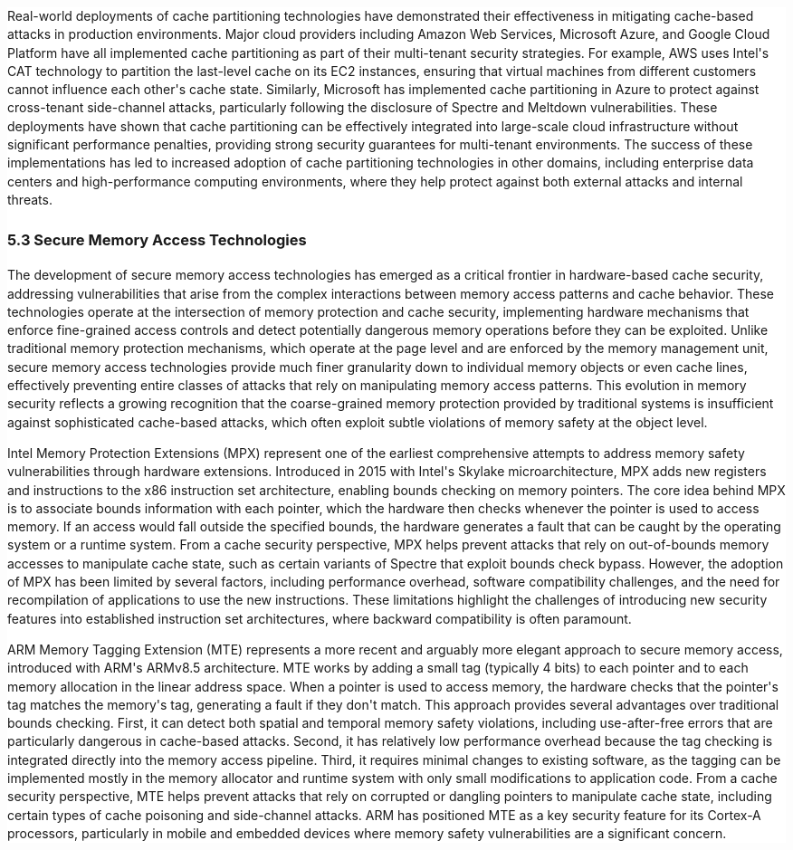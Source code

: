 Real-world deployments of cache partitioning technologies have demonstrated their effectiveness in mitigating cache-based attacks in production environments. Major cloud providers including Amazon Web Services, Microsoft Azure, and Google Cloud Platform have all implemented cache partitioning as part of their multi-tenant security strategies. For example, AWS uses Intel's CAT technology to partition the last-level cache on its EC2 instances, ensuring that virtual machines from different customers cannot influence each other's cache state. Similarly, Microsoft has implemented cache partitioning in Azure to protect against cross-tenant side-channel attacks, particularly following the disclosure of Spectre and Meltdown vulnerabilities. These deployments have shown that cache partitioning can be effectively integrated into large-scale cloud infrastructure without significant performance penalties, providing strong security guarantees for multi-tenant environments. The success of these implementations has led to increased adoption of cache partitioning technologies in other domains, including enterprise data centers and high-performance computing environments, where they help protect against both external attacks and internal threats.

### 5.3 Secure Memory Access Technologies

The development of secure memory access technologies has emerged as a critical frontier in hardware-based cache security, addressing vulnerabilities that arise from the complex interactions between memory access patterns and cache behavior. These technologies operate at the intersection of memory protection and cache security, implementing hardware mechanisms that enforce fine-grained access controls and detect potentially dangerous memory operations before they can be exploited. Unlike traditional memory protection mechanisms, which operate at the page level and are enforced by the memory management unit, secure memory access technologies provide much finer granularity down to individual memory objects or even cache lines, effectively preventing entire classes of attacks that rely on manipulating memory access patterns. This evolution in memory security reflects a growing recognition that the coarse-grained memory protection provided by traditional systems is insufficient against sophisticated cache-based attacks, which often exploit subtle violations of memory safety at the object level.

Intel Memory Protection Extensions (MPX) represent one of the earliest comprehensive attempts to address memory safety vulnerabilities through hardware extensions. Introduced in 2015 with Intel's Skylake microarchitecture, MPX adds new registers and instructions to the x86 instruction set architecture, enabling bounds checking on memory pointers. The core idea behind MPX is to associate bounds information with each pointer, which the hardware then checks whenever the pointer is used to access memory. If an access would fall outside the specified bounds, the hardware generates a fault that can be caught by the operating system or a runtime system. From a cache security perspective, MPX helps prevent attacks that rely on out-of-bounds memory accesses to manipulate cache state, such as certain variants of Spectre that exploit bounds check bypass. However, the adoption of MPX has been limited by several factors, including performance overhead, software compatibility challenges, and the need for recompilation of applications to use the new instructions. These limitations highlight the challenges of introducing new security features into established instruction set architectures, where backward compatibility is often paramount.

ARM Memory Tagging Extension (MTE) represents a more recent and arguably more elegant approach to secure memory access, introduced with ARM's ARMv8.5 architecture. MTE works by adding a small tag (typically 4 bits) to each pointer and to each memory allocation in the linear address space. When a pointer is used to access memory, the hardware checks that the pointer's tag matches the memory's tag, generating a fault if they don't match. This approach provides several advantages over traditional bounds checking. First, it can detect both spatial and temporal memory safety violations, including use-after-free errors that are particularly dangerous in cache-based attacks. Second, it has relatively low performance overhead because the tag checking is integrated directly into the memory access pipeline. Third, it requires minimal changes to existing software, as the tagging can be implemented mostly in the memory allocator and runtime system with only small modifications to application code. From a cache security perspective, MTE helps prevent attacks that rely on corrupted or dangling pointers to manipulate cache state, including certain types of cache poisoning and side-channel attacks. ARM has positioned MTE as a key security feature for its Cortex-A processors, particularly in mobile and embedded devices where memory safety vulnerabilities are a significant concern.
